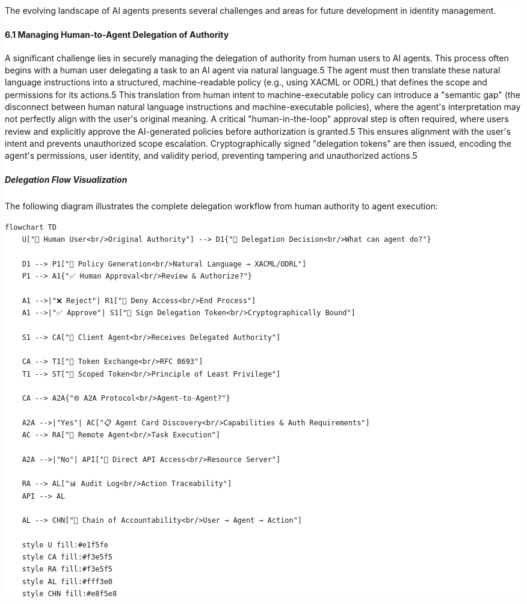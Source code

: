 The evolving landscape of AI agents presents several challenges and areas for future development in identity management.

#### **6.1 Managing Human-to-Agent Delegation of Authority**

A significant challenge lies in securely managing the delegation of authority from human users to AI agents. This process often begins with a human user delegating a task to an AI agent via natural language.5 The agent must then translate these natural language instructions into a structured, machine-readable policy (e.g., using XACML or ODRL) that defines the scope and permissions for its actions.5 This translation from human intent to machine-executable policy can introduce a "semantic gap" (the disconnect between human natural language instructions and machine-executable policies), where the agent's interpretation may not perfectly align with the user's original meaning. A critical "human-in-the-loop" approval step is often required, where users review and explicitly approve the AI-generated policies before authorization is granted.5 This ensures alignment with the user's intent and prevents unauthorized scope escalation. Cryptographically signed "delegation tokens" are then issued, encoding the agent's permissions, user identity, and validity period, preventing tampering and unauthorized actions.5

##### **Delegation Flow Visualization**

The following diagram illustrates the complete delegation workflow from human authority to agent execution:

```mermaid
flowchart TD
    U["🧑 Human User<br/>Original Authority"] --> D1{"📝 Delegation Decision<br/>What can agent do?"}
    
    D1 --> P1["🔐 Policy Generation<br/>Natural Language → XACML/ODRL"]
    P1 --> A1{"✅ Human Approval<br/>Review & Authorize?"}
    
    A1 -->|"❌ Reject"| R1["🚫 Deny Access<br/>End Process"]
    A1 -->|"✅ Approve"| S1["📜 Sign Delegation Token<br/>Cryptographically Bound"]
    
    S1 --> CA["🤖 Client Agent<br/>Receives Delegated Authority"]
    
    CA --> T1["🎫 Token Exchange<br/>RFC 8693"]
    T1 --> ST["🔑 Scoped Token<br/>Principle of Least Privilege"]
    
    CA --> A2A{"🌐 A2A Protocol<br/>Agent-to-Agent?"}
    
    A2A -->|"Yes"| AC["📋 Agent Card Discovery<br/>Capabilities & Auth Requirements"]
    AC --> RA["🤖 Remote Agent<br/>Task Execution"]
    
    A2A -->|"No"| API["🔌 Direct API Access<br/>Resource Server"]
    
    RA --> AL["📊 Audit Log<br/>Action Traceability"]
    API --> AL
    
    AL --> CHN["🔗 Chain of Accountability<br/>User → Agent → Action"]
    
    style U fill:#e1f5fe
    style CA fill:#f3e5f5
    style RA fill:#f3e5f5
    style AL fill:#fff3e0
    style CHN fill:#e8f5e8
```
